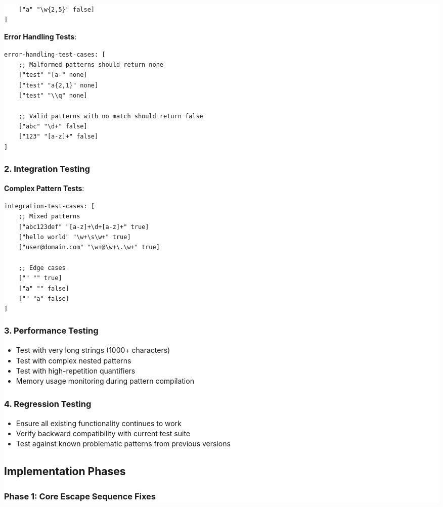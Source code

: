 ```rebol
    ["a" "\w{2,5}" false]
]
```

**Error Handling Tests**:

```rebol
error-handling-test-cases: [
    ;; Malformed patterns should return none
    ["test" "[a-" none]
    ["test" "a{2,1}" none]
    ["test" "\\q" none]
    
    ;; Valid patterns with no match should return false
    ["abc" "\d+" false]
    ["123" "[a-z]+" false]
]
```

### 2. Integration Testing

**Complex Pattern Tests**:

```rebol
integration-test-cases: [
    ;; Mixed patterns
    ["abc123def" "[a-z]+\d+[a-z]+" true]
    ["hello world" "\w+\s\w+" true]
    ["user@domain.com" "\w+@\w+\.\w+" true]
    
    ;; Edge cases
    ["" "" true]
    ["a" "" false]
    ["" "a" false]
]
```

### 3. Performance Testing

- Test with very long strings (1000+ characters)
- Test with complex nested patterns
- Test with high-repetition quantifiers
- Memory usage monitoring during pattern compilation

### 4. Regression Testing

- Ensure all existing functionality continues to work
- Verify backward compatibility with current test suite
- Test against known problematic patterns from previous versions

## Implementation Phases

### Phase 1: Core Escape Sequence Fixes
